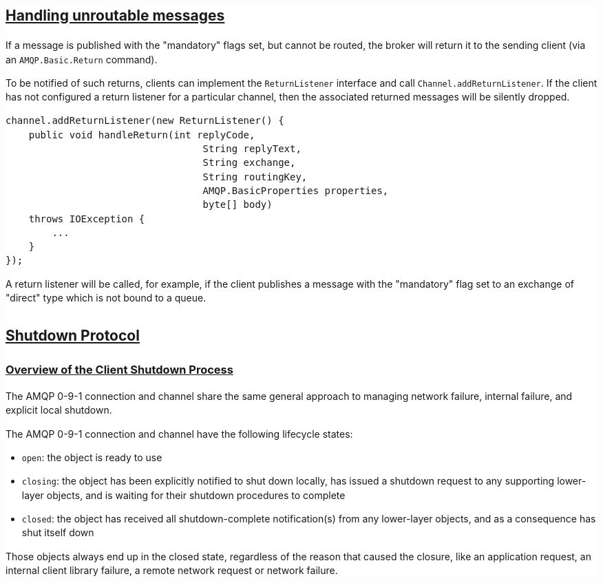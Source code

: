 
## <a id="returning" class="anchor" href="#returning">Handling unroutable messages</a>

If a message is published with the "mandatory" flags set,
but cannot be routed, the broker will return it to the
sending client (via an `AMQP.Basic.Return`
command).

To be notified of such returns, clients can implement the `ReturnListener`
interface and call `Channel.addReturnListener`.
If the client has not configured a return listener for a particular channel,
then the associated returned messages will be silently dropped.

<pre class="lang-java">
channel.addReturnListener(new ReturnListener() {
    public void handleReturn(int replyCode,
                                  String replyText,
                                  String exchange,
                                  String routingKey,
                                  AMQP.BasicProperties properties,
                                  byte[] body)
    throws IOException {
        ...
    }
});</pre>

A return listener will be called, for example, if the client publishes a message with
the "mandatory" flag set to an exchange of "direct" type which is not bound to a queue.

## <a id="shutdown" class="anchor" href="#shutdown">Shutdown Protocol</a>
### <a id="shutdown-overview" class="anchor" href="#shutdown-overview">Overview of the Client Shutdown Process</a>

The AMQP 0-9-1 connection and channel share the same general
approach to managing network failure, internal failure,
and explicit local shutdown.


The AMQP 0-9-1 connection and channel have the following lifecycle states:

 * `open`: the object is ready to use
 * `closing`: the object has been explicitly
   notified to shut down locally, has issued a shutdown
   request to any supporting lower-layer objects, and is
   waiting for their shutdown procedures to complete

 * `closed`: the object has received all
   shutdown-complete notification(s) from any lower-layer
   objects, and as a consequence has shut itself down

Those objects always end up in the closed state,
regardless of the reason that caused the closure, like
an application request, an internal client library
failure, a remote network request or network failure.
